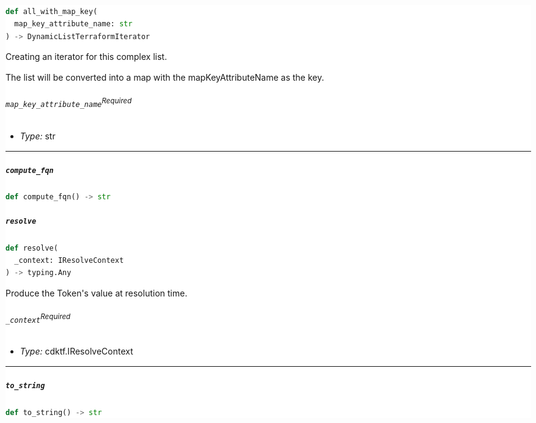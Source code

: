 ```python
def all_with_map_key(
  map_key_attribute_name: str
) -> DynamicListTerraformIterator
```

Creating an iterator for this complex list.

The list will be converted into a map with the mapKeyAttributeName as the key.

###### `map_key_attribute_name`<sup>Required</sup> <a name="map_key_attribute_name" id="@cdktf/provider-cloudflare.dataCloudflareZeroTrustAccessIdentityProvider.DataCloudflareZeroTrustAccessIdentityProviderConfigHeaderAttributesList.allWithMapKey.parameter.mapKeyAttributeName"></a>

- *Type:* str

---

##### `compute_fqn` <a name="compute_fqn" id="@cdktf/provider-cloudflare.dataCloudflareZeroTrustAccessIdentityProvider.DataCloudflareZeroTrustAccessIdentityProviderConfigHeaderAttributesList.computeFqn"></a>

```python
def compute_fqn() -> str
```

##### `resolve` <a name="resolve" id="@cdktf/provider-cloudflare.dataCloudflareZeroTrustAccessIdentityProvider.DataCloudflareZeroTrustAccessIdentityProviderConfigHeaderAttributesList.resolve"></a>

```python
def resolve(
  _context: IResolveContext
) -> typing.Any
```

Produce the Token's value at resolution time.

###### `_context`<sup>Required</sup> <a name="_context" id="@cdktf/provider-cloudflare.dataCloudflareZeroTrustAccessIdentityProvider.DataCloudflareZeroTrustAccessIdentityProviderConfigHeaderAttributesList.resolve.parameter._context"></a>

- *Type:* cdktf.IResolveContext

---

##### `to_string` <a name="to_string" id="@cdktf/provider-cloudflare.dataCloudflareZeroTrustAccessIdentityProvider.DataCloudflareZeroTrustAccessIdentityProviderConfigHeaderAttributesList.toString"></a>

```python
def to_string() -> str
```
